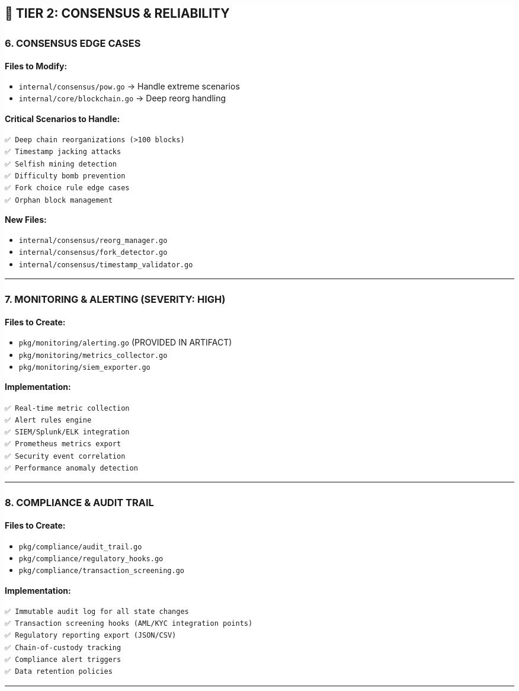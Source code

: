 
## 🔧 TIER 2: CONSENSUS & RELIABILITY

### 6. CONSENSUS EDGE CASES

**Files to Modify:**
- `internal/consensus/pow.go` → Handle extreme scenarios
- `internal/core/blockchain.go` → Deep reorg handling

**Critical Scenarios to Handle:**
```
✅ Deep chain reorganizations (>100 blocks)
✅ Timestamp jacking attacks
✅ Selfish mining detection
✅ Difficulty bomb prevention
✅ Fork choice rule edge cases
✅ Orphan block management
```

**New Files:**
- `internal/consensus/reorg_manager.go`
- `internal/consensus/fork_detector.go`
- `internal/consensus/timestamp_validator.go`

---

### 7. MONITORING & ALERTING (SEVERITY: HIGH)

**Files to Create:**
- `pkg/monitoring/alerting.go` (PROVIDED IN ARTIFACT)
- `pkg/monitoring/metrics_collector.go`
- `pkg/monitoring/siem_exporter.go`

**Implementation:**
```
✅ Real-time metric collection
✅ Alert rules engine
✅ SIEM/Splunk/ELK integration
✅ Prometheus metrics export
✅ Security event correlation
✅ Performance anomaly detection
```

---

### 8. COMPLIANCE & AUDIT TRAIL

**Files to Create:**
- `pkg/compliance/audit_trail.go`
- `pkg/compliance/regulatory_hooks.go`
- `pkg/compliance/transaction_screening.go`

**Implementation:**
```
✅ Immutable audit log for all state changes
✅ Transaction screening hooks (AML/KYC integration points)
✅ Regulatory reporting export (JSON/CSV)
✅ Chain-of-custody tracking
✅ Compliance alert triggers
✅ Data retention policies
```

---